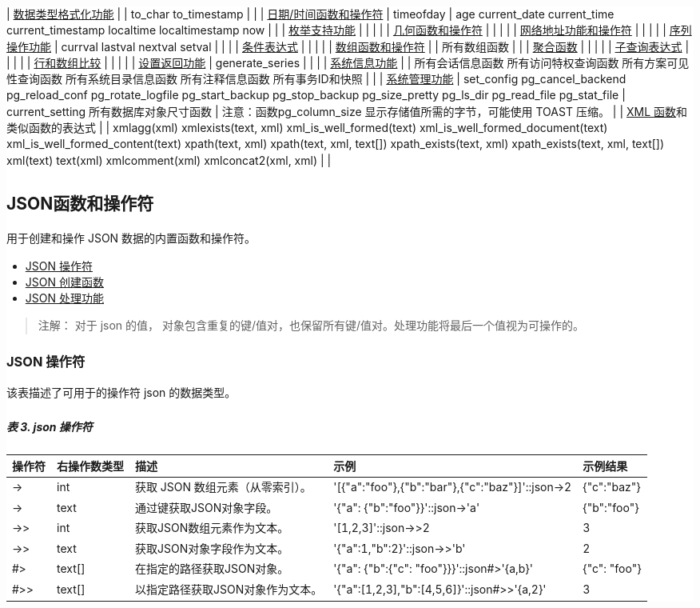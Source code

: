 | [数据类型格式化功能](https://www.postgresql.org/docs/8.3/static/functions-formatting.html) |  | to\_char to\_timestamp |  |
| [日期/时间函数和操作符](https://www.postgresql.org/docs/8.3/static/functions-datetime.html) | timeofday | age current\_date current\_time current\_timestamp localtime localtimestamp now |  |
| [枚举支持功能](https://www.postgresql.org/docs/8.3/static/functions-enum.html) |  |  |  |
| [几何函数和操作符](https://www.postgresql.org/docs/8.3/static/functions-geometry.html) |  |  |  |
| [网络地址功能和操作符](https://www.postgresql.org/docs/8.3/static/functions-net.html) |  |  |  |
| [序列操作功能](https://www.postgresql.org/docs/8.3/static/functions-sequence.html) | currval lastval nextval setval |  |  |
| [条件表达式](https://www.postgresql.org/docs/8.3/static/functions-conditional.html) |  |  |  |
| [数组函数和操作符](https://www.postgresql.org/docs/8.3/static/functions-array.html) |  | 所有数组函数 |  |
| [聚合函数](https://www.postgresql.org/docs/8.3/static/functions-aggregate.html) |  |  |  |
| [子查询表达式](https://www.postgresql.org/docs/8.3/static/functions-subquery.html) |  |  |  |
| [行和数组比较](https://www.postgresql.org/docs/8.3/static/functions-comparisons.html) |  |  |  |
| [设置返回功能](https://www.postgresql.org/docs/8.3/static/functions-srf.html) | generate\_series |  |  |
| [系统信息功能](https://www.postgresql.org/docs/8.3/static/functions-info.html) |  | 所有会话信息函数 所有访问特权查询函数 所有方案可见性查询函数 所有系统目录信息函数 所有注释信息函数 所有事务ID和快照 |  |
| [系统管理功能](https://www.postgresql.org/docs/8.3/static/functions-admin.html) | set\_config pg\_cancel\_backend pg\_reload\_conf pg\_rotate\_logfile pg\_start\_backup pg\_stop\_backup pg\_size\_pretty pg\_ls\_dir pg\_read\_file pg\_stat\_file | current\_setting 所有数据库对象尺寸函数 | 注意：函数pg\_column\_size 显示存储值所需的字节，可能使用 TOAST 压缩。 |
| [XML 函数](http://www.postgresql.org/docs/9.1/interactive/functions-xml.html)和类似函数的表达式 |  | xmlagg\(xml\) xmlexists\(text, xml\) xml\_is\_well\_formed\(text\) xml\_is\_well\_formed\_document\(text\) xml\_is\_well\_formed\_content\(text\) xpath\(text, xml\) xpath\(text, xml, text\[\]\) xpath\_exists\(text, xml\) xpath\_exists\(text, xml, text\[\]\) xml\(text\) text\(xml\) xmlcomment\(xml\) xmlconcat2\(xml, xml\) |  |

## <h2 id ='tip3'> JSON函数和操作符

用于创建和操作 JSON 数据的内置函数和操作符。

* [JSON 操作符](#json-操作符)
* [JSON 创建函数](#json-创建函数)
* [JSON 处理功能](#json-处理函数)

> 注解： 对于 json 的值， 对象包含重复的键/值对，也保留所有键/值对。处理功能将最后一个值视为可操作的。

### JSON 操作符

该表描述了可用于的操作符 json 的数据类型。

##### <h5 id='tab3'> 表 3. json 操作符

| 操作符 | 右操作数类型 | 描述 | 示例 | 示例结果 |
| :--- | :--- | :--- | :--- | :--- |
| -> | int | 获取 JSON 数组元素（从零索引）。 | '\[{"a":"foo"},{"b":"bar"},{"c":"baz"}\]'::json->2 | {"c":"baz"} |
| -> | text | 通过键获取JSON对象字段。 | '{"a": {"b":"foo"}}'::json->'a' | {"b":"foo"} |
| ->> | int | 获取JSON数组元素作为文本。 | '\[1,2,3\]'::json->>2 | 3 |
| ->> | text | 获取JSON对象字段作为文本。 | '{"a":1,"b":2}'::json->>'b' | 2 |
| \#> | text\[\] | 在指定的路径获取JSON对象。 | '{"a": {"b":{"c": "foo"}}}'::json\#>'{a,b}' | {"c": "foo"} |
| \#>> | text\[\] | 以指定路径获取JSON对象作为文本。 | '{"a":\[1,2,3\],"b":\[4,5,6\]}'::json\#>>'{a,2}' | 3 |
